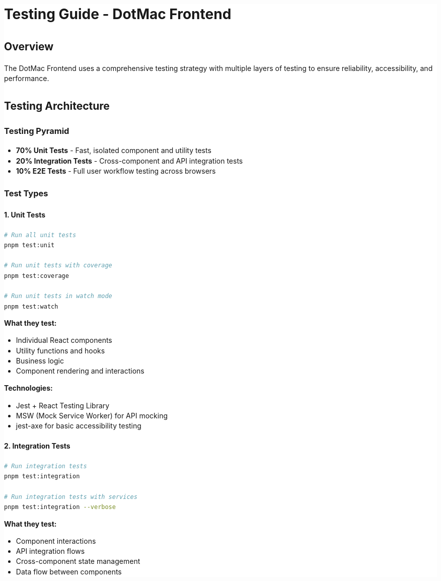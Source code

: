 # Testing Guide - DotMac Frontend

## Overview

The DotMac Frontend uses a comprehensive testing strategy with multiple layers of testing to ensure reliability, accessibility, and performance.

## Testing Architecture

### Testing Pyramid
- **70% Unit Tests** - Fast, isolated component and utility tests
- **20% Integration Tests** - Cross-component and API integration tests  
- **10% E2E Tests** - Full user workflow testing across browsers

### Test Types

#### 1. Unit Tests
```bash
# Run all unit tests
pnpm test:unit

# Run unit tests with coverage
pnpm test:coverage

# Run unit tests in watch mode
pnpm test:watch
```

**What they test:**
- Individual React components
- Utility functions and hooks
- Business logic
- Component rendering and interactions

**Technologies:**
- Jest + React Testing Library
- MSW (Mock Service Worker) for API mocking
- jest-axe for basic accessibility testing

#### 2. Integration Tests
```bash
# Run integration tests
pnpm test:integration

# Run integration tests with services
pnpm test:integration --verbose
```

**What they test:**
- Component interactions
- API integration flows
- Cross-component state management
- Data flow between components

